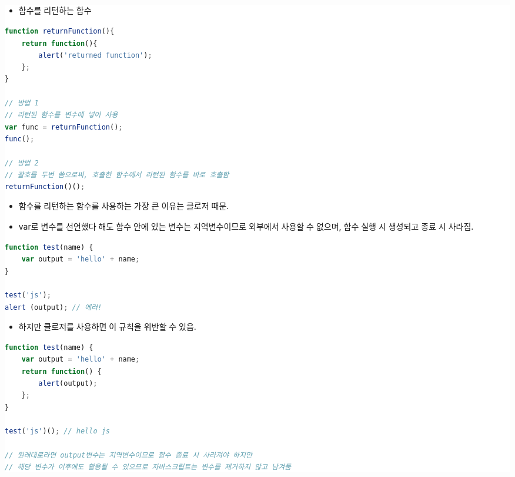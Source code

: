

- 함수를 리턴하는 함수



```javascript
function returnFunction(){
	return function(){
		alert('returned function');
	};
}

// 방법 1
// 리턴된 함수를 변수에 넣어 사용
var func = returnFunction();
func();

// 방법 2
// 괄호를 두번 씀으로써, 호출한 함수에서 리턴된 함수를 바로 호출함
returnFunction()();
```



- 함수를 리턴하는 함수를 사용하는 가장 큰 이유는 클로저 때문.



- var로 변수를 선언했다 해도 함수 안에 있는 변수는 지역변수이므로 외부에서 사용할 수 없으며, 함수 실행 시 생성되고 종료 시 사라짐.



```javascript
function test(name) {
	var output = 'hello' + name;
}

test('js');
alert (output); // 에러!
```



- 하지만 클로저를 사용하면 이 규칙을 위반할 수 있음.



```javascript
function test(name) {
	var output = 'hello' + name;
	return function() {
		alert(output);
	};
}

test('js')(); // hello js

// 원래대로라면 output변수는 지역변수이므로 함수 종료 시 사라져야 하지만
// 해당 변수가 이후에도 활용될 수 있으므로 자바스크립트는 변수를 제거하지 않고 남겨둠
```
